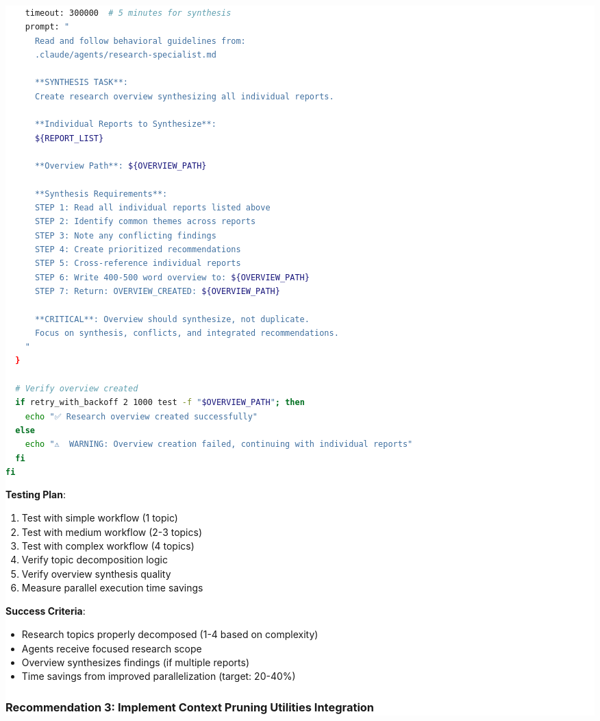 ```bash
    timeout: 300000  # 5 minutes for synthesis
    prompt: "
      Read and follow behavioral guidelines from:
      .claude/agents/research-specialist.md

      **SYNTHESIS TASK**:
      Create research overview synthesizing all individual reports.

      **Individual Reports to Synthesize**:
      ${REPORT_LIST}

      **Overview Path**: ${OVERVIEW_PATH}

      **Synthesis Requirements**:
      STEP 1: Read all individual reports listed above
      STEP 2: Identify common themes across reports
      STEP 3: Note any conflicting findings
      STEP 4: Create prioritized recommendations
      STEP 5: Cross-reference individual reports
      STEP 6: Write 400-500 word overview to: ${OVERVIEW_PATH}
      STEP 7: Return: OVERVIEW_CREATED: ${OVERVIEW_PATH}

      **CRITICAL**: Overview should synthesize, not duplicate.
      Focus on synthesis, conflicts, and integrated recommendations.
    "
  }

  # Verify overview created
  if retry_with_backoff 2 1000 test -f "$OVERVIEW_PATH"; then
    echo "✅ Research overview created successfully"
  else
    echo "⚠️  WARNING: Overview creation failed, continuing with individual reports"
  fi
fi
```

**Testing Plan**:
1. Test with simple workflow (1 topic)
2. Test with medium workflow (2-3 topics)
3. Test with complex workflow (4 topics)
4. Verify topic decomposition logic
5. Verify overview synthesis quality
6. Measure parallel execution time savings

**Success Criteria**:
- Research topics properly decomposed (1-4 based on complexity)
- Agents receive focused research scope
- Overview synthesizes findings (if multiple reports)
- Time savings from improved parallelization (target: 20-40%)

### Recommendation 3: Implement Context Pruning Utilities Integration
